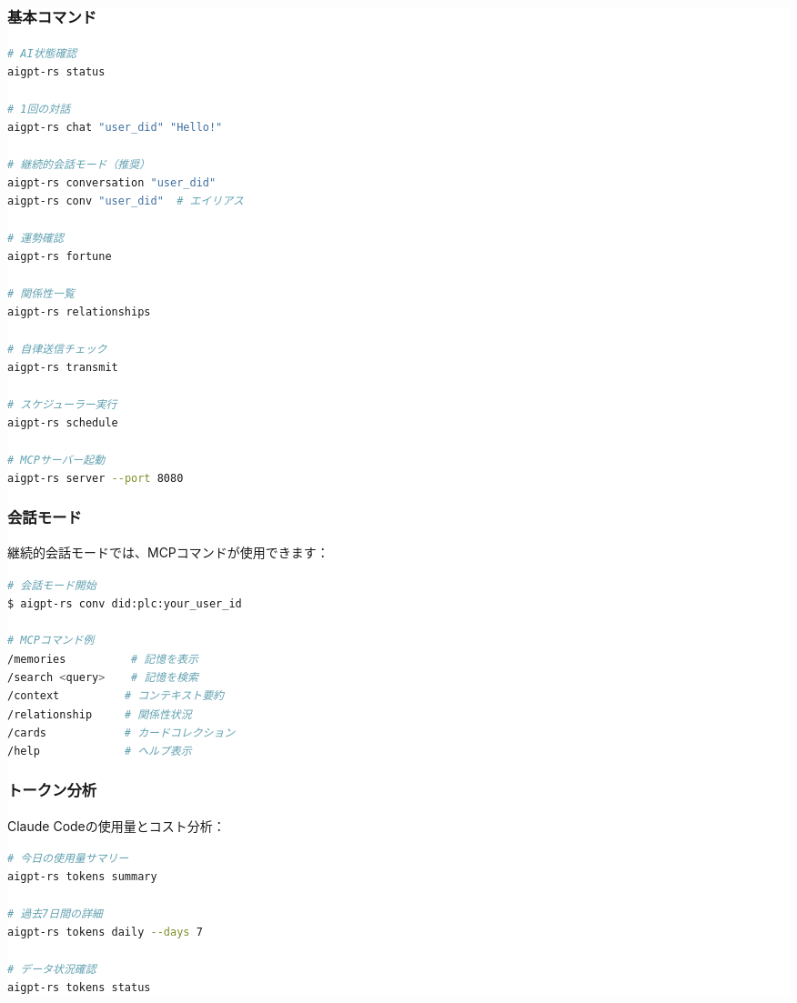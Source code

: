 ### 基本コマンド

```bash
# AI状態確認
aigpt-rs status

# 1回の対話
aigpt-rs chat "user_did" "Hello!"

# 継続的会話モード（推奨）
aigpt-rs conversation "user_did"
aigpt-rs conv "user_did"  # エイリアス

# 運勢確認
aigpt-rs fortune

# 関係性一覧
aigpt-rs relationships

# 自律送信チェック
aigpt-rs transmit

# スケジューラー実行
aigpt-rs schedule

# MCPサーバー起動
aigpt-rs server --port 8080
```

### 会話モード

継続的会話モードでは、MCPコマンドが使用できます：

```bash
# 会話モード開始
$ aigpt-rs conv did:plc:your_user_id

# MCPコマンド例
/memories          # 記憶を表示
/search <query>    # 記憶を検索
/context          # コンテキスト要約
/relationship     # 関係性状況
/cards            # カードコレクション
/help             # ヘルプ表示
```

### トークン分析

Claude Codeの使用量とコスト分析：

```bash
# 今日の使用量サマリー
aigpt-rs tokens summary

# 過去7日間の詳細
aigpt-rs tokens daily --days 7

# データ状況確認
aigpt-rs tokens status
```
